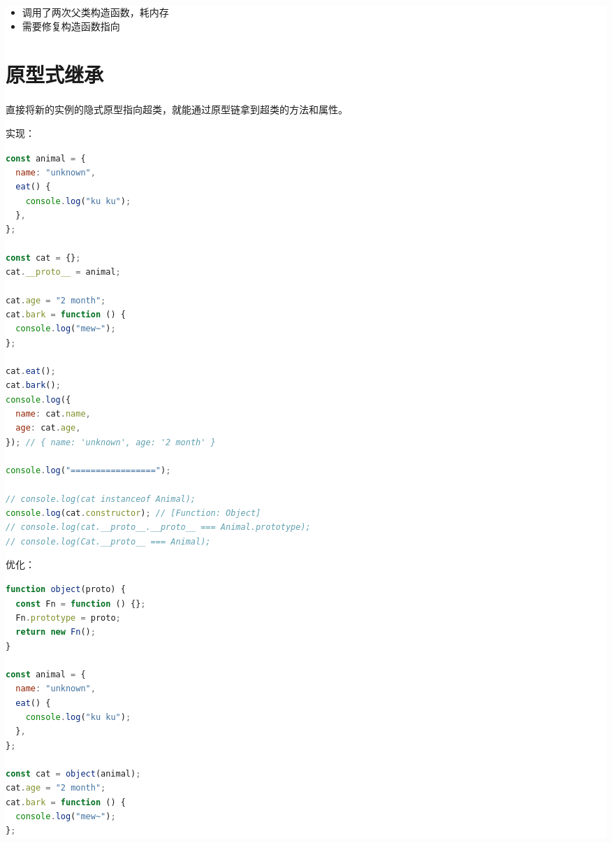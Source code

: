 - 调用了两次父类构造函数，耗内存
- 需要修复构造函数指向

# 原型式继承

直接将新的实例的隐式原型指向超类，就能通过原型链拿到超类的方法和属性。

实现：

```js
const animal = {
  name: "unknown",
  eat() {
    console.log("ku ku");
  },
};

const cat = {};
cat.__proto__ = animal;

cat.age = "2 month";
cat.bark = function () {
  console.log("mew~");
};

cat.eat();
cat.bark();
console.log({
  name: cat.name,
  age: cat.age,
}); // { name: 'unknown', age: '2 month' }

console.log("=================");

// console.log(cat instanceof Animal);
console.log(cat.constructor); // [Function: Object]
// console.log(cat.__proto__.__proto__ === Animal.prototype);
// console.log(Cat.__proto__ === Animal);
```

优化：

```js
function object(proto) {
  const Fn = function () {};
  Fn.prototype = proto;
  return new Fn();
}

const animal = {
  name: "unknown",
  eat() {
    console.log("ku ku");
  },
};

const cat = object(animal);
cat.age = "2 month";
cat.bark = function () {
  console.log("mew~");
};
```
